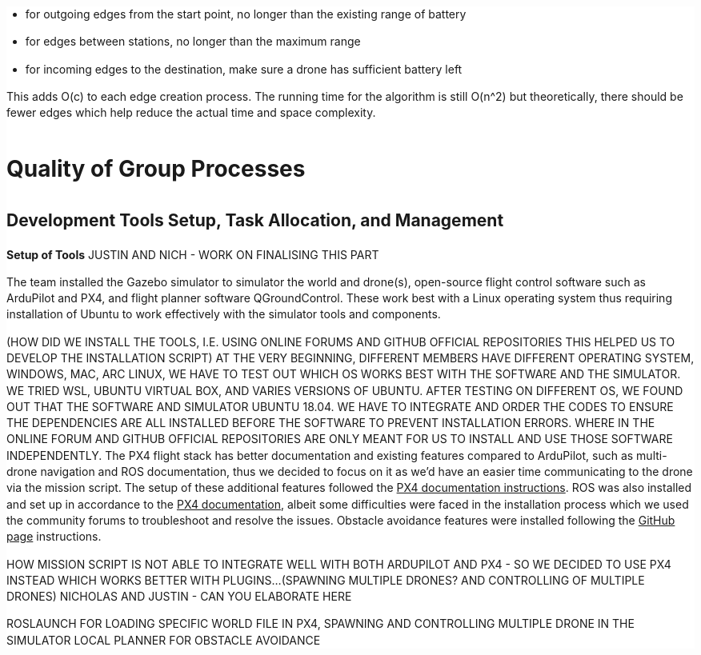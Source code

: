 - for outgoing edges from the start point, no longer than the existing range of battery

- for edges between stations, no longer than the maximum range

- for incoming edges to the destination, make sure a drone has sufficient
    battery left

This adds O(c) to each edge creation process. The running time for
the algorithm is still O(n^2) but theoretically, there should be fewer
edges which help reduce the actual time and space complexity.


Quality of Group Processes
==========================

Development Tools Setup, Task Allocation, and Management
-------------------------------------------------------

**Setup of Tools** JUSTIN AND NICH - WORK ON FINALISING THIS PART

The team installed the Gazebo simulator to
simulator the world and drone(s), open-source flight control software
such as ArduPilot and PX4, and flight planner software QGroundControl.
These work best with a Linux operating system thus requiring
installation of Ubuntu to work effectively with the simulator
tools and components.

(HOW DID WE INSTALL THE TOOLS, I.E. USING ONLINE FORUMS AND GITHUB OFFICIAL REPOSITORIES THIS HELPED US TO  DEVELOP THE INSTALLATION SCRIPT)
AT THE VERY BEGINNING, DIFFERENT MEMBERS HAVE DIFFERENT OPERATING SYSTEM, WINDOWS, MAC, ARC LINUX, WE HAVE TO TEST OUT WHICH OS WORKS BEST WITH THE SOFTWARE AND THE SIMULATOR. WE TRIED WSL, UBUNTU VIRTUAL BOX, AND VARIES VERSIONS OF UBUNTU. AFTER TESTING ON DIFFERENT OS, WE FOUND OUT THAT THE SOFTWARE AND SIMULATOR  UBUNTU 18.04.
WE HAVE TO INTEGRATE AND ORDER THE CODES TO ENSURE THE DEPENDENCIES ARE ALL INSTALLED BEFORE THE SOFTWARE TO PREVENT INSTALLATION ERRORS. WHERE IN THE ONLINE FORUM AND GITHUB OFFICIAL REPOSITORIES ARE ONLY MEANT FOR US TO INSTALL AND USE THOSE SOFTWARE INDEPENDENTLY.
The PX4 flight stack has better documentation and existing features compared to ArduPilot, such as multi-drone navigation and ROS documentation, thus we decided to focus on it as we’d have an easier time communicating to the drone via the mission script. The setup of these additional features followed the [PX4 documentation instructions](https://dev.px4.io/v1.11/en/simulation/multi-vehicle-simulation.html).
ROS was also installed and set up in accordance to the [PX4 documentation](https://dev.px4.io/master/en/simulation/ros_interface.html), albeit some difficulties were faced in the installation process which we used the community forums to troubleshoot and resolve the issues.
Obstacle avoidance features were installed following the [GitHub page](https://bitbucket.org/DylDupe/comp3888_t15a_group1/src/master/) instructions.

HOW MISSION SCRIPT IS NOT ABLE TO INTEGRATE WELL WITH BOTH ARDUPILOT AND PX4 - SO WE DECIDED TO USE PX4 INSTEAD WHICH WORKS BETTER WITH PLUGINS…(SPAWNING MULTIPLE DRONES? AND CONTROLLING OF MULTIPLE DRONES)
NICHOLAS AND JUSTIN - CAN YOU ELABORATE HERE

ROSLAUNCH FOR LOADING SPECIFIC WORLD FILE IN PX4, SPAWNING AND CONTROLLING MULTIPLE DRONE IN THE SIMULATOR
LOCAL PLANNER FOR OBSTACLE AVOIDANCE
